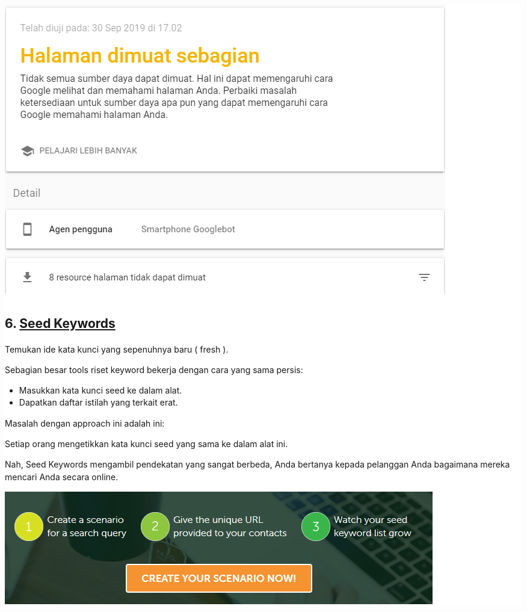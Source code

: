![](../images/info-pemuatan.png)

## 6. [Seed Keywords](https://www.seedkeywords.com/)

Temukan ide kata kunci yang sepenuhnya baru ( fresh ).

Sebagian besar tools riset keyword bekerja dengan cara yang sama persis:

- Masukkan kata kunci seed ke dalam alat.
- Dapatkan daftar istilah yang terkait erat.

Masalah dengan approach ini adalah ini:

Setiap orang mengetikkan kata kunci seed yang sama ke dalam alat ini.

Nah, Seed Keywords mengambil pendekatan yang sangat berbeda, Anda bertanya kepada pelanggan Anda bagaimana mereka mencari Anda secara online.

![](../images/seedkeyword-create.png)
